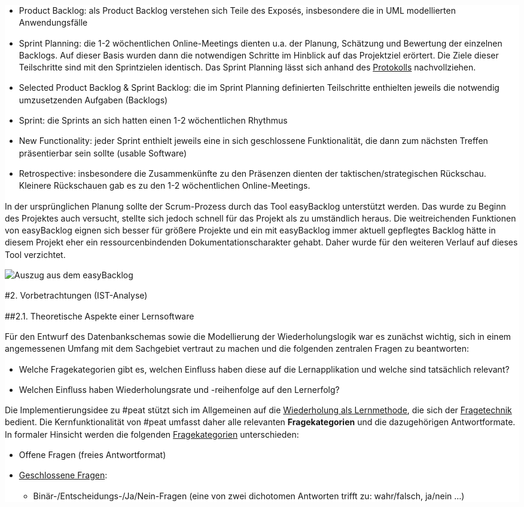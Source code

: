 * Product Backlog: als Product Backlog verstehen sich Teile des Exposés, insbesondere die in UML modellierten Anwendungsfälle

* Sprint Planning: die 1-2 wöchentlichen Online-Meetings dienten u.a. der Planung, Schätzung und Bewertung der einzelnen Backlogs. Auf dieser Basis wurden dann die notwendigen Schritte im Hinblick auf das Projektziel erörtert. Die Ziele dieser Teilschritte sind mit den Sprintzielen identisch. Das Sprint Planning lässt sich anhand des [Protokolls](https://github.com/andreasmosig/peat/blob/master/doc/PROTOKOLLE.md) nachvollziehen.

* Selected Product Backlog & Sprint Backlog: die im Sprint Planning definierten Teilschritte enthielten jeweils die notwendig umzusetzenden Aufgaben (Backlogs)

* Sprint: die Sprints an sich hatten einen 1-2 wöchentlichen Rhythmus

* New Functionality: jeder Sprint enthielt jeweils eine in sich geschlossene Funktionalität, die dann zum nächsten Treffen präsentierbar sein sollte (usable Software)

* Retrospective: insbesondere die Zusammenkünfte zu den Präsenzen dienten der taktischen/strategischen Rückschau. Kleinere Rückschauen gab es zu den 1-2 wöchentlichen Online-Meetings.


In der ursprünglichen Planung sollte der Scrum-Prozess durch das Tool easyBacklog unterstützt werden. Das wurde zu Beginn des Projektes auch versucht, stellte sich jedoch schnell für das Projekt als zu umständlich heraus. Die weitreichenden Funktionen von easyBacklog eignen sich besser für größere Projekte und ein mit easyBacklog immer aktuell gepflegtes Backlog hätte in diesem Projekt eher ein ressourcenbindenden Dokumentationscharakter gehabt. Daher wurde für den weiteren Verlauf auf dieses Tool verzichtet.


![Auszug aus dem easyBacklog](https://github.com/andreasmosig/peat/blob/master/doc/DOKU/auszug-easyBacklog.png)

#2. Vorbetrachtungen (IST-Analyse)

##2.1. Theoretische Aspekte einer Lernsoftware

Für den Entwurf des Datenbankschemas sowie die Modellierung der Wiederholungslogik war es zunächst wichtig, sich in einem angemessenen Umfang mit dem Sachgebiet vertraut zu machen und die folgenden zentralen Fragen zu beantworten:


* Welche Fragekategorien gibt es, welchen Einfluss haben diese auf die Lernapplikation und welche sind tatsächlich relevant?

* Welchen Einfluss haben Wiederholungsrate und -reihenfolge auf den Lernerfolg?


Die Implementierungsidee zu \#peat stützt sich im Allgemeinen auf die [Wiederholung als Lernmethode](https://de.wikipedia.org/wiki/Wiederholung_%28Lernmethode%29), die sich der [Fragetechnik](https://de.m.wikipedia.org/wiki/Fragetechnik) bedient. Die Kernfunktionalität von \#peat umfasst daher alle relevanten **Fragekategorien** und die dazugehörigen Antwortformate. In formaler Hinsicht werden die folgenden [Fragekategorien](https://de.wikipedia.org/wiki/Fragetechnik#Fragekategorien) unterschieden:


* Offene Fragen (freies Antwortformat)

* [Geschlossene Fragen](https://de.wikipedia.org/wiki/Multiple_Choice#Unterschiedliche_Formate_und_Begrifflichkeiten):

  * Binär-/Entscheidungs-/Ja/Nein-Fragen (eine von zwei dichotomen Antworten trifft zu: wahr/falsch, ja/nein …)
